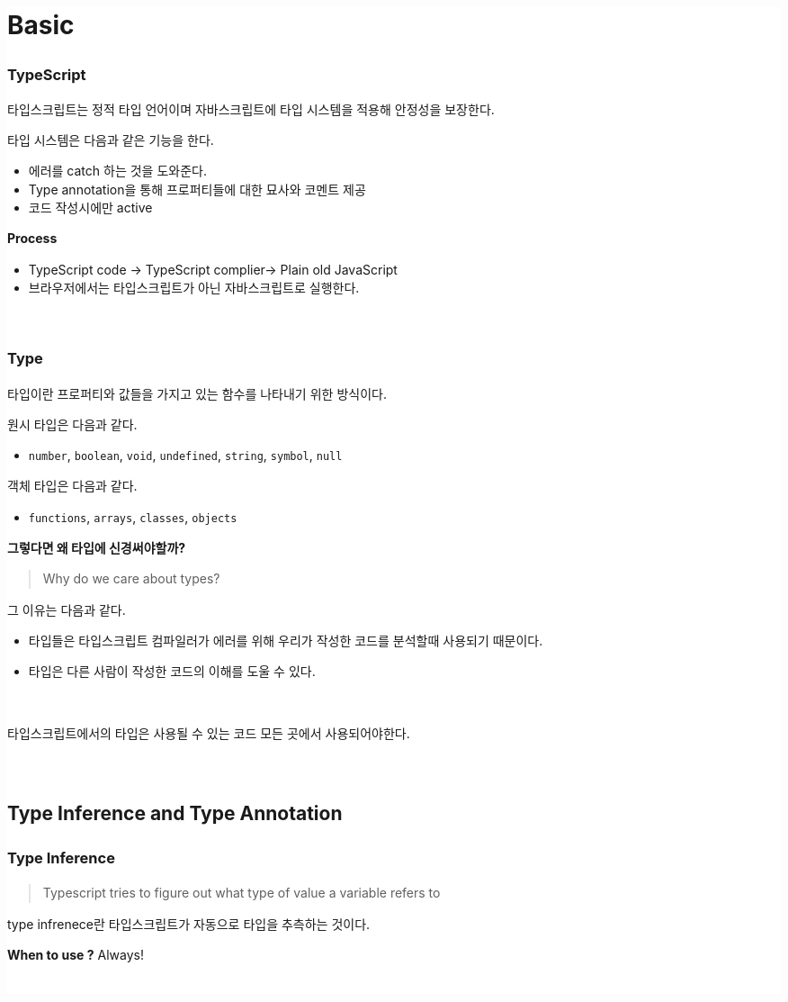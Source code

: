 # Basic

### TypeScript

타입스크립트는 정적 타입 언어이며 자바스크립트에 타입 시스템을 적용해 안정성을 보장한다.

타입 시스템은 다음과 같은 기능을 한다.

- 에러를 catch 하는 것을 도와준다.
- Type annotation을 통해 프로퍼티들에 대한 묘사와 코멘트 제공
- 코드 작성시에만 active

**Process**

- TypeScript code → TypeScript complier→ Plain old JavaScript
- 브라우저에서는 타입스크립트가 아닌 자바스크립트로 실행한다.

<br>

### Type

타입이란 프로퍼티와 값들을 가지고 있는 함수를 나타내기 위한 방식이다.

원시 타입은 다음과 같다.

-  `number`, `boolean`, `void`, `undefined`, `string`, `symbol`, `null`

객체 타입은 다음과 같다.

- `functions`, `arrays`, `classes`, `objects`

**그렇다면 왜 타입에 신경써야할까?** 

> Why do we care about types?

그 이유는 다음과 같다.

- 타입들은 타입스크립트 컴파일러가 에러를 위해 우리가 작성한 코드를 분석할때 사용되기 때문이다.

- 타입은 다른 사람이 작성한 코드의 이해를 도울 수 있다.

  <br>

타입스크립트에서의 타입은 사용될 수 있는 코드 모든 곳에서 사용되어야한다.

<br>

## Type Inference and Type Annotation

### Type Inference

> Typescript tries to figure out what type of value a variable refers to

type infrenece란 타입스크립트가 자동으로 타입을 추측하는 것이다. 

**When to use ?** Always!

<br>
